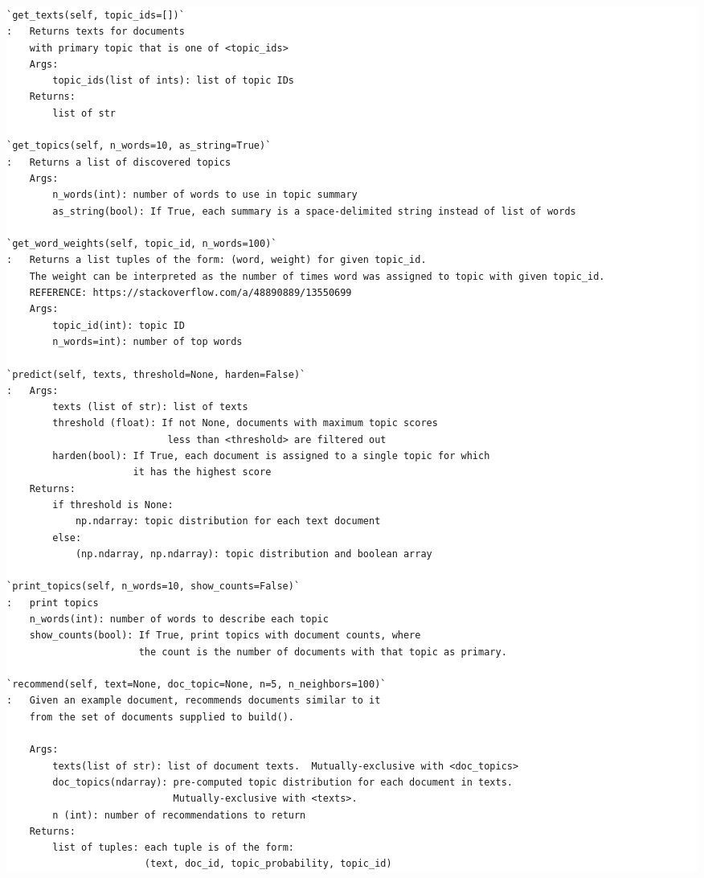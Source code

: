     `get_texts(self, topic_ids=[])`
    :   Returns texts for documents
        with primary topic that is one of <topic_ids>
        Args:
            topic_ids(list of ints): list of topic IDs
        Returns:
            list of str

    `get_topics(self, n_words=10, as_string=True)`
    :   Returns a list of discovered topics
        Args:
            n_words(int): number of words to use in topic summary
            as_string(bool): If True, each summary is a space-delimited string instead of list of words

    `get_word_weights(self, topic_id, n_words=100)`
    :   Returns a list tuples of the form: (word, weight) for given topic_id.
        The weight can be interpreted as the number of times word was assigned to topic with given topic_id.
        REFERENCE: https://stackoverflow.com/a/48890889/13550699
        Args:
            topic_id(int): topic ID
            n_words=int): number of top words

    `predict(self, texts, threshold=None, harden=False)`
    :   Args:
            texts (list of str): list of texts
            threshold (float): If not None, documents with maximum topic scores
                                less than <threshold> are filtered out
            harden(bool): If True, each document is assigned to a single topic for which
                          it has the highest score
        Returns:
            if threshold is None:
                np.ndarray: topic distribution for each text document
            else:
                (np.ndarray, np.ndarray): topic distribution and boolean array

    `print_topics(self, n_words=10, show_counts=False)`
    :   print topics
        n_words(int): number of words to describe each topic
        show_counts(bool): If True, print topics with document counts, where
                           the count is the number of documents with that topic as primary.

    `recommend(self, text=None, doc_topic=None, n=5, n_neighbors=100)`
    :   Given an example document, recommends documents similar to it
        from the set of documents supplied to build().
        
        Args:
            texts(list of str): list of document texts.  Mutually-exclusive with <doc_topics>
            doc_topics(ndarray): pre-computed topic distribution for each document in texts.
                                 Mutually-exclusive with <texts>.
            n (int): number of recommendations to return
        Returns:
            list of tuples: each tuple is of the form:
                            (text, doc_id, topic_probability, topic_id)
